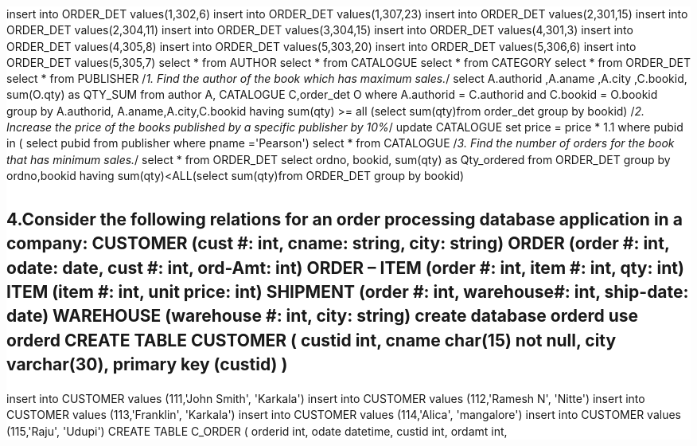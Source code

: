 insert into ORDER_DET values(1,302,6)
insert into ORDER_DET values(1,307,23)
insert into ORDER_DET values(2,301,15)
insert into ORDER_DET values(2,304,11)
insert into ORDER_DET values(3,304,15)
insert into ORDER_DET values(4,301,3)
insert into ORDER_DET values(4,305,8)
insert into ORDER_DET values(5,303,20)
insert into ORDER_DET values(5,306,6)
insert into ORDER_DET values(5,305,7)
select * from AUTHOR
select * from CATALOGUE
select * from CATEGORY
select * from ORDER_DET
select * from PUBLISHER
/*1. Find the author of the book which has maximum sales.*/
select A.authorid ,A.aname ,A.city ,C.bookid,
sum(O.qty) as QTY_SUM 
from author A, CATALOGUE C,order_det O 
where A.authorid = C.authorid 
and C.bookid = O.bookid 
group by A.authorid, A.aname,A.city,C.bookid
having sum(qty) >= all (select sum(qty)from order_det 
 group by bookid)
/*2. Increase the price of the books published by a specific publisher by 10%*/
update CATALOGUE set price = price * 1.1 
where pubid in ( select pubid from publisher where pname ='Pearson')
select * from CATALOGUE
/*3. Find the number of orders for the book that has minimum sales.*/
select * from ORDER_DET
select ordno, bookid, sum(qty) as Qty_ordered
from ORDER_DET
group by ordno,bookid
having sum(qty)<ALL(select sum(qty)from ORDER_DET
 group by bookid)



 
4.Consider the following relations for an order processing database application in a company:
CUSTOMER (cust #: int, cname: string, city: string)
ORDER (order #: int, odate: date, cust #: int, ord-Amt: int)
ORDER – ITEM (order #: int, item #: int, qty: int)
ITEM (item #: int, unit price: int)
SHIPMENT (order #: int, warehouse#: int, ship-date: date)
WAREHOUSE (warehouse #: int, city: string)
create database orderd
use orderd
CREATE TABLE CUSTOMER (
custid int,
cname char(15) not null,
city varchar(30),
primary key (custid) 
)
-
insert into CUSTOMER values (111,'John Smith', 'Karkala')
insert into CUSTOMER values (112,'Ramesh N', 'Nitte')
insert into CUSTOMER values (113,'Franklin', 'Karkala')
insert into CUSTOMER values (114,'Alica', 'mangalore')
insert into CUSTOMER values (115,'Raju', 'Udupi')
CREATE TABLE C_ORDER (
orderid int,
odate datetime,
custid int,
ordamt int,